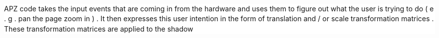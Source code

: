 APZ
code
takes
the
input
events
that
are
coming
in
from
the
hardware
and
uses
them
to
figure
out
what
the
user
is
trying
to
do
(
e
.
g
.
pan
the
page
zoom
in
)
.
It
then
expresses
this
user
intention
in
the
form
of
translation
and
/
or
scale
transformation
matrices
.
These
transformation
matrices
are
applied
to
the
shadow